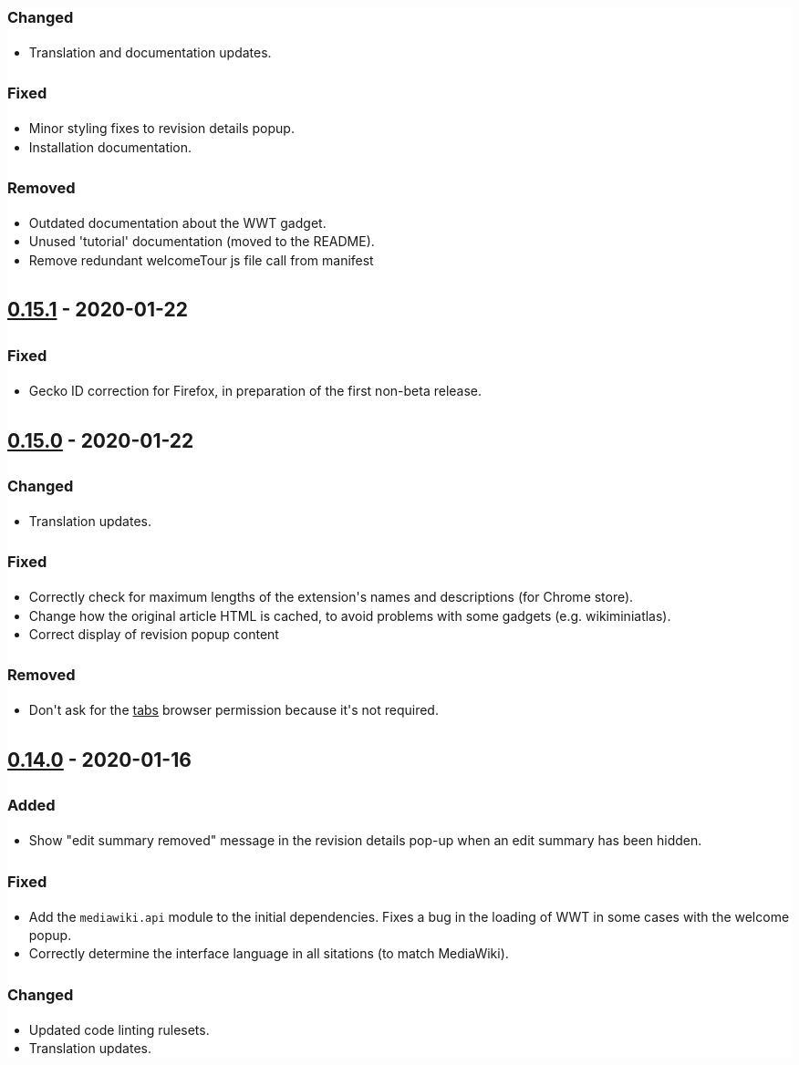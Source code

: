 ### Changed
- Translation and documentation updates.

### Fixed
- Minor styling fixes to revision details popup.
- Installation documentation.

### Removed
- Outdated documentation about the WWT gadget.
- Unused 'tutorial' documentation (moved to the README).
- Remove redundant welcomeTour js file call from manifest

## [0.15.1] - 2020-01-22
### Fixed
- Gecko ID correction for Firefox, in preparation of the first non-beta release.

## [0.15.0] - 2020-01-22
### Changed
- Translation updates.

### Fixed
- Correctly check for maximum lengths of the extension's names and descriptions (for Chrome store).
- Change how the original article HTML is cached, to avoid problems with some gadgets (e.g. wikiminiatlas).
- Correct display of revision popup content

### Removed
- Don't ask for the [tabs](https://developer.mozilla.org/en-US/docs/Mozilla/Add-ons/WebExtensions/manifest.json/permissions#API_permissions)
  browser permission because it's not required.

## [0.14.0] - 2020-01-16
### Added
- Show "edit summary removed" message in the revision details pop-up when an edit summary has been hidden.

### Fixed
- Add the `mediawiki.api` module to the initial dependencies. Fixes a bug in the loading of WWT in some cases with the welcome popup.
- Correctly determine the interface language in all sitations (to match MediaWiki).

### Changed
- Updated code linting rulesets.
- Translation updates.


[Unreleased]: https://github.com/wikimedia/WhoWroteThat/compare/0.22.2...HEAD
[0.22.2]: https://github.com/wikimedia/WhoWroteThat/compare/0.22.1...0.22.2
[0.22.1]: https://github.com/wikimedia/WhoWroteThat/compare/0.22.0...0.22.1
[0.22.0]: https://github.com/wikimedia/WhoWroteThat/compare/0.21.0...0.22.0
[0.21.0]: https://github.com/wikimedia/WhoWroteThat/compare/0.20.0...0.21.0
[0.20.0]: https://github.com/wikimedia/WhoWroteThat/compare/0.19.0...0.20.0
[0.19.0]: https://github.com/wikimedia/WhoWroteThat/compare/0.18.0...0.19.0
[0.18.0]: https://github.com/wikimedia/WhoWroteThat/compare/0.17.0...0.18.0
[0.17.0]: https://github.com/wikimedia/WhoWroteThat/compare/0.16.2...0.17.0
[0.16.2]: https://github.com/wikimedia/WhoWroteThat/compare/0.16.1...0.16.2
[0.16.1]: https://github.com/wikimedia/WhoWroteThat/compare/0.16.0...0.16.1
[0.16.0]: https://github.com/wikimedia/WhoWroteThat/compare/0.15.4...0.16.0
[0.15.4]: https://github.com/wikimedia/WhoWroteThat/compare/0.15.3...0.15.4
[0.15.3]: https://github.com/wikimedia/WhoWroteThat/compare/0.15.2...0.15.3
[0.15.2]: https://github.com/wikimedia/WhoWroteThat/compare/0.15.1...0.15.2
[0.15.1]: https://github.com/wikimedia/WhoWroteThat/compare/0.15.0...0.15.1
[0.15.0]: https://github.com/wikimedia/WhoWroteThat/compare/0.14.0...0.15.0
[0.14.0]: https://github.com/wikimedia/WhoWroteThat/compare/0.13.0...0.14.0
[0.13.0]: https://github.com/wikimedia/WhoWroteThat/compare/0.12.0...0.13.0
[0.12.0]: https://github.com/wikimedia/WhoWroteThat/compare/0.11.0...0.12.0
[0.11.0]: https://github.com/wikimedia/WhoWroteThat/compare/0.10.0...0.11.0
[0.10.0]: https://github.com/wikimedia/WhoWroteThat/compare/0.9.0...0.10.0
[0.9.0]: https://github.com/wikimedia/WhoWroteThat/compare/0.8.0...0.9.0
[0.8.0]: https://github.com/wikimedia/WhoWroteThat/compare/0.7.0...0.8.0
[0.7.0]: https://github.com/wikimedia/WhoWroteThat/compare/0.6.0...0.7.0
[0.6.0]: https://github.com/wikimedia/WhoWroteThat/releases/tag/0.6.0